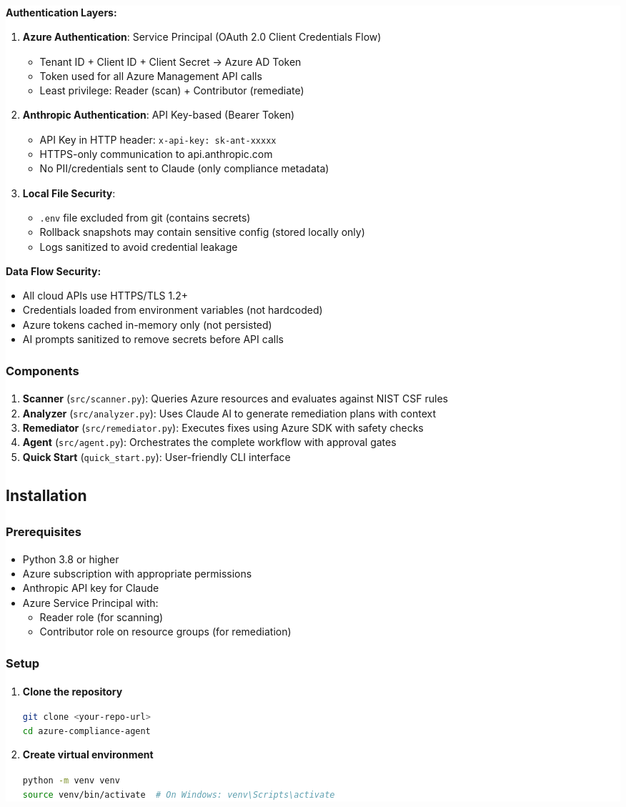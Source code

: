 **Authentication Layers:**
1. **Azure Authentication**: Service Principal (OAuth 2.0 Client Credentials Flow)
   - Tenant ID + Client ID + Client Secret → Azure AD Token
   - Token used for all Azure Management API calls
   - Least privilege: Reader (scan) + Contributor (remediate)

2. **Anthropic Authentication**: API Key-based (Bearer Token)
   - API Key in HTTP header: `x-api-key: sk-ant-xxxxx`
   - HTTPS-only communication to api.anthropic.com
   - No PII/credentials sent to Claude (only compliance metadata)

3. **Local File Security**:
   - `.env` file excluded from git (contains secrets)
   - Rollback snapshots may contain sensitive config (stored locally only)
   - Logs sanitized to avoid credential leakage

**Data Flow Security:**
- All cloud APIs use HTTPS/TLS 1.2+
- Credentials loaded from environment variables (not hardcoded)
- Azure tokens cached in-memory only (not persisted)
- AI prompts sanitized to remove secrets before API calls

### Components

1. **Scanner** (`src/scanner.py`): Queries Azure resources and evaluates against NIST CSF rules
2. **Analyzer** (`src/analyzer.py`): Uses Claude AI to generate remediation plans with context
3. **Remediator** (`src/remediator.py`): Executes fixes using Azure SDK with safety checks
4. **Agent** (`src/agent.py`): Orchestrates the complete workflow with approval gates
5. **Quick Start** (`quick_start.py`): User-friendly CLI interface

## Installation

### Prerequisites

- Python 3.8 or higher
- Azure subscription with appropriate permissions
- Anthropic API key for Claude
- Azure Service Principal with:
  - Reader role (for scanning)
  - Contributor role on resource groups (for remediation)

### Setup

1. **Clone the repository**
   ```bash
   git clone <your-repo-url>
   cd azure-compliance-agent
   ```

2. **Create virtual environment**
   ```bash
   python -m venv venv
   source venv/bin/activate  # On Windows: venv\Scripts\activate
   ```

